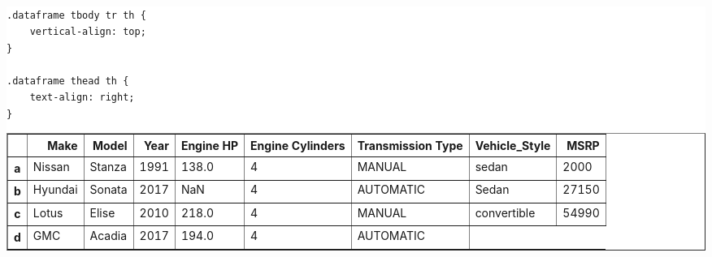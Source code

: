     .dataframe tbody tr th {
        vertical-align: top;
    }

    .dataframe thead th {
        text-align: right;
    }
</style>
<table border="1" class="dataframe">
  <thead>
    <tr style="text-align: right;">
      <th></th>
      <th>Make</th>
      <th>Model</th>
      <th>Year</th>
      <th>Engine HP</th>
      <th>Engine Cylinders</th>
      <th>Transmission Type</th>
      <th>Vehicle_Style</th>
      <th>MSRP</th>
    </tr>
  </thead>
  <tbody>
    <tr>
      <th>a</th>
      <td>Nissan</td>
      <td>Stanza</td>
      <td>1991</td>
      <td>138.0</td>
      <td>4</td>
      <td>MANUAL</td>
      <td>sedan</td>
      <td>2000</td>
    </tr>
    <tr>
      <th>b</th>
      <td>Hyundai</td>
      <td>Sonata</td>
      <td>2017</td>
      <td>NaN</td>
      <td>4</td>
      <td>AUTOMATIC</td>
      <td>Sedan</td>
      <td>27150</td>
    </tr>
    <tr>
      <th>c</th>
      <td>Lotus</td>
      <td>Elise</td>
      <td>2010</td>
      <td>218.0</td>
      <td>4</td>
      <td>MANUAL</td>
      <td>convertible</td>
      <td>54990</td>
    </tr>
    <tr>
      <th>d</th>
      <td>GMC</td>
      <td>Acadia</td>
      <td>2017</td>
      <td>194.0</td>
      <td>4</td>
      <td>AUTOMATIC</td>
